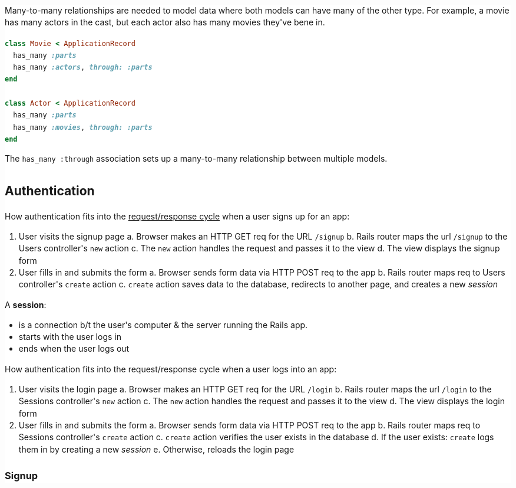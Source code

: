 Many-to-many relationships are needed to model data where both models can have many of the other type. For example, a movie has many actors in the cast, but each actor also has many movies they've bene in.

```ruby
class Movie < ApplicationRecord
  has_many :parts
  has_many :actors, through: :parts
end

class Actor < ApplicationRecord
  has_many :parts
  has_many :movies, through: :parts
end
```

The `has_many :through` association sets up a many-to-many relationship between multiple models.

## Authentication

How authentication fits into the [request/response cycle](https://www.codecademy.com/articles/request-response-cycle-forms) when a user signs up for an app:

1. User visits the signup page
   a. Browser makes an HTTP GET req for the URL `/signup`
   b. Rails router maps the url `/signup` to the Users controller's `new` action
   c. The `new` action handles the request and passes it to the view
   d. The view displays the signup form
2. User fills in and submits the form
   a. Browser sends form data via HTTP POST req to the app
   b. Rails router maps req to Users controller's `create` action
   c. `create` action saves data to the database, redirects to another page, and creates a new _session_

A **session**:

- is a connection b/t the user's computer & the server running the Rails app.
- starts with the user logs in
- ends when the user logs out

How authentication fits into the request/response cycle when a user logs into an app:

1. User visits the login page
   a. Browser makes an HTTP GET req for the URL `/login`
   b. Rails router maps the url `/login` to the Sessions controller's `new` action
   c. The `new` action handles the request and passes it to the view
   d. The view displays the login form
2. User fills in and submits the form
   a. Browser sends form data via HTTP POST req to the app
   b. Rails router maps req to Sessions controller's `create` action
   c. `create` action verifies the user exists in the database
   d. If the user exists: `create` logs them in by creating a new _session_
   e. Otherwise, reloads the login page

### Signup
